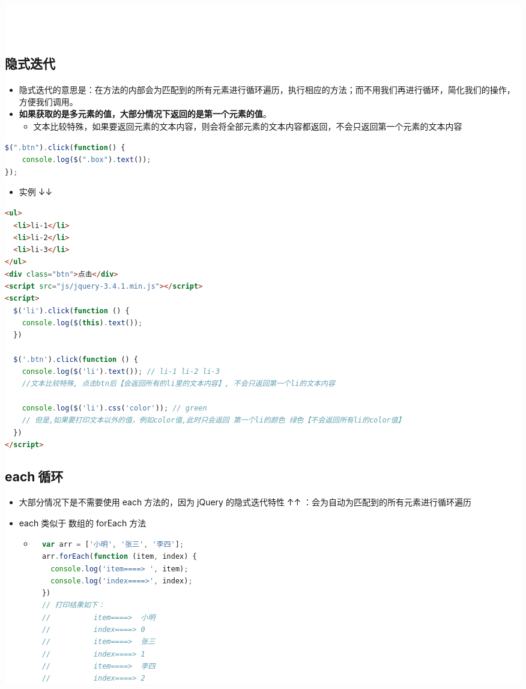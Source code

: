 ​	

​	

## 隐式迭代

- 隐式迭代的意思是：在方法的内部会为匹配到的所有元素进行循环遍历，执行相应的方法；而不用我们再进行循环，简化我们的操作，方便我们调用。
- **如果获取的是多元素的值，大部分情况下返回的是第一个元素的值**。
    - 文本比较特殊，如果要返回元素的文本内容，则会将全部元素的文本内容都返回，不会只返回第一个元素的文本内容

```javascript
$(".btn").click(function() {
	console.log($(".box").text());
});
```

+ 实例 ↓↓

```html
<ul>
  <li>li-1</li>
  <li>li-2</li>
  <li>li-3</li>
</ul>
<div class="btn">点击</div>
<script src="js/jquery-3.4.1.min.js"></script>
<script>
  $('li').click(function () {
    console.log($(this).text());
  })

  $('.btn').click(function () {
    console.log($('li').text()); // li-1 li-2 li-3
    //文本比较特殊, 点击btn后【会返回所有的li里的文本内容】, 不会只返回第一个li的文本内容

    console.log($('li').css('color')); // green
    // 但是,如果要打印文本以外的值，例如color值,此时只会返回 第一个li的颜色 绿色【不会返回所有li的color值】
  })
</script>
```





## each 循环

- 大部分情况下是不需要使用 each 方法的，因为 jQuery 的隐式迭代特性 ↑↑ ：会为自动为匹配到的所有元素进行循环遍历

-  each  类似于 数组的 forEach 方法

    - ```javascript
        var arr = ['小明', '张三', '李四'];
        arr.forEach(function (item, index) {
          console.log('item====> ', item);
          console.log('index====>', index);
        })
        // 打印结果如下：
        //          item====>  小明
        //          index====> 0
        //          item====>  张三
        //          index====> 1
        //          item====>  李四
        //          index====> 2
        ```
